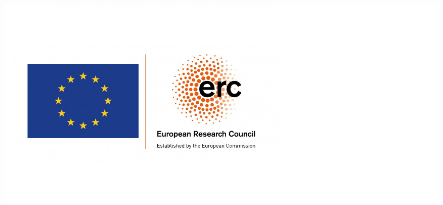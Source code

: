 <a href="https://erc.europa.eu/"><img src="./resources/LOGO_ERC-FLAG_EU_.jpg" title="Funded by the European Research Council" alt="European Research Council Logo" height="384"></a>
